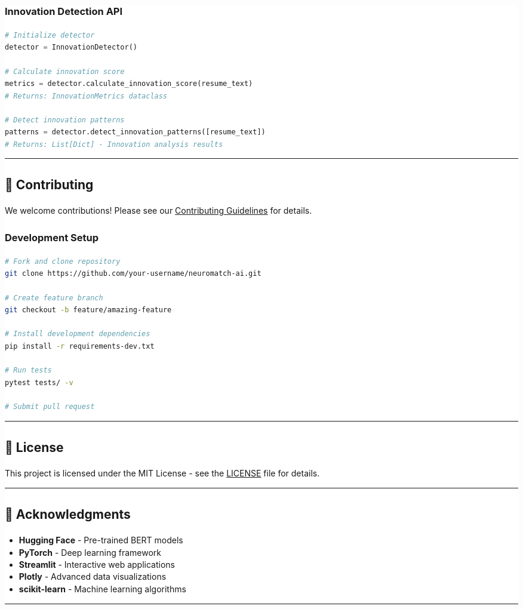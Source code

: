 
### **Innovation Detection API**
```python
# Initialize detector
detector = InnovationDetector()

# Calculate innovation score
metrics = detector.calculate_innovation_score(resume_text)
# Returns: InnovationMetrics dataclass

# Detect innovation patterns
patterns = detector.detect_innovation_patterns([resume_text])
# Returns: List[Dict] - Innovation analysis results
```

---

## 🤝 **Contributing**

We welcome contributions! Please see our [Contributing Guidelines](CONTRIBUTING.md) for details.

### **Development Setup**
```bash
# Fork and clone repository
git clone https://github.com/your-username/neuromatch-ai.git

# Create feature branch
git checkout -b feature/amazing-feature

# Install development dependencies
pip install -r requirements-dev.txt

# Run tests
pytest tests/ -v

# Submit pull request
```

---

## 📄 **License**

This project is licensed under the MIT License - see the [LICENSE](LICENSE) file for details.

---

## 🙏 **Acknowledgments**

- **Hugging Face** - Pre-trained BERT models
- **PyTorch** - Deep learning framework
- **Streamlit** - Interactive web applications
- **Plotly** - Advanced data visualizations
- **scikit-learn** - Machine learning algorithms

---